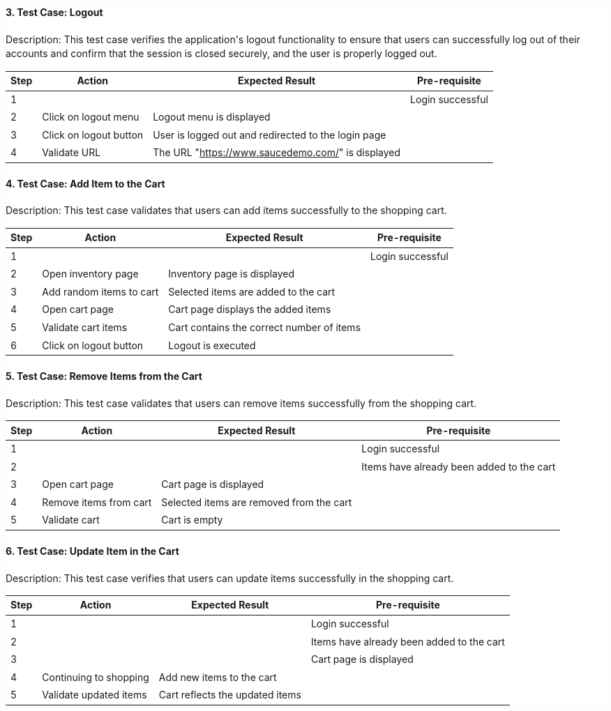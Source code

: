 
#### 3. Test Case: Logout
Description: This test case verifies the application's logout functionality to ensure that users can successfully log out of their accounts and confirm that the session is closed securely, 
and the user is properly logged out.

| Step | Action                    | Expected Result                                        | Pre-requisite             |
|------|---------------------------|--------------------------------------------------------|---------------------------|
| 1    |                           |                                                        | Login successful          |
| 2    | Click on logout menu      | Logout menu is displayed                               |                           |
| 3    | Click on logout button    | User is logged out and redirected to the login page    |                           |
| 4    | Validate URL              | The URL "https://www.saucedemo.com/" is displayed      |                           |


#### 4. Test Case: Add Item to the Cart
Description: This test case validates that users can add items successfully to the shopping cart.  

| Step | Action                    | Expected Result                                        | Pre-requisite             |
|------|---------------------------|--------------------------------------------------------|---------------------------|
| 1    |                           |                                                        | Login successful          |
| 2    | Open inventory page       | Inventory page is displayed                            |                           |
| 3    | Add random items to cart  | Selected items are added to the cart                   |                           |     
| 4    | Open cart page            | Cart page displays the added items                     |                           |
| 5    | Validate cart items       | Cart contains the correct number of items              |                           |
| 6    | Click on logout button    | Logout is executed                                     |                           |

#### 5. Test Case: Remove Items from the Cart
Description: This test case validates that users can remove items successfully from the shopping cart.  

| Step | Action                    | Expected Result                                        | Pre-requisite                             |
|------|---------------------------|--------------------------------------------------------|-------------------------------------------|
| 1    |                           |                                                        | Login successful                          |
| 2    |                           |                                                        | Items have already been added to the cart |
| 3    | Open cart page            | Cart page is displayed                                 |                                           |
| 4    | Remove items from cart    | Selected items are removed from the cart               |                                           |
| 5    | Validate cart             | Cart is empty                                          |                                           |  
      
#### 6. Test Case: Update Item in the Cart
Description: This test case verifies that users can update items successfully in the shopping cart.  

| Step | Action                       | Expected Result                                     | Pre-requisite                             |
|------|------------------------------|-----------------------------------------------------|-------------------------------------------|
| 1    |                              |                                                     | Login successful                          |
| 2    |                              |                                                     | Items have already been added to the cart |
| 3    |                              |                                                     | Cart page is displayed                    |
| 4    | Continuing to shopping       | Add new items to the cart                           |                                           |
| 5    | Validate updated items       | Cart reflects the updated items                     |                                           |

